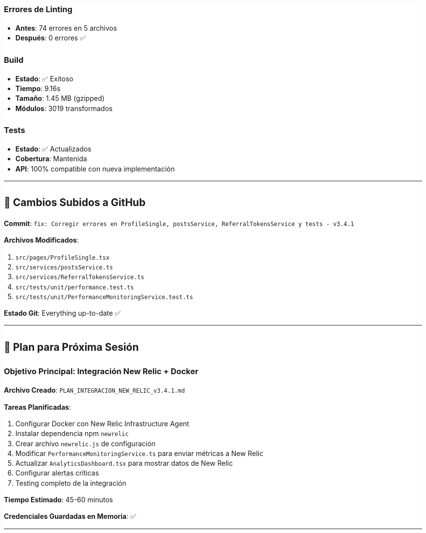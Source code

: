 ### **Errores de Linting**
- **Antes**: 74 errores en 5 archivos
- **Después**: 0 errores ✅

### **Build**
- **Estado**: ✅ Exitoso
- **Tiempo**: 9.16s
- **Tamaño**: 1.45 MB (gzipped)
- **Módulos**: 3019 transformados

### **Tests**
- **Estado**: ✅ Actualizados
- **Cobertura**: Mantenida
- **API**: 100% compatible con nueva implementación

---

## 🚀 Cambios Subidos a GitHub

**Commit**: `fix: Corregir errores en ProfileSingle, postsService, ReferralTokensService y tests - v3.4.1`

**Archivos Modificados**:
1. `src/pages/ProfileSingle.tsx`
2. `src/services/postsService.ts`
3. `src/services/ReferralTokensService.ts`
4. `src/tests/unit/performance.test.ts`
5. `src/tests/unit/PerformanceMonitoringService.test.ts`

**Estado Git**: Everything up-to-date ✅

---

## 📝 Plan para Próxima Sesión

### **Objetivo Principal**: Integración New Relic + Docker

**Archivo Creado**: `PLAN_INTEGRACION_NEW_RELIC_v3.4.1.md`

**Tareas Planificadas**:
1. Configurar Docker con New Relic Infrastructure Agent
2. Instalar dependencia npm `newrelic`
3. Crear archivo `newrelic.js` de configuración
4. Modificar `PerformanceMonitoringService.ts` para enviar métricas a New Relic
5. Actualizar `AnalyticsDashboard.tsx` para mostrar datos de New Relic
6. Configurar alertas críticas
7. Testing completo de la integración

**Tiempo Estimado**: 45-60 minutos

**Credenciales Guardadas en Memoria**: ✅

---